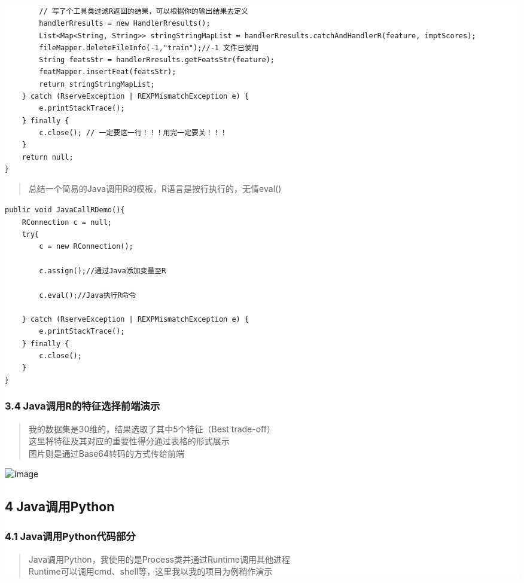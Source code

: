     		// 写了个工具类过滤R返回的结果，可以根据你的输出结果去定义
    		handlerRresults = new HandlerRresults();
    		List<Map<String, String>> stringStringMapList = handlerRresults.catchAndHandlerR(feature, imptScores);
    		fileMapper.deleteFileInfo(-1,"train");//-1 文件已使用
    		String featsStr = handlerRresults.getFeatsStr(feature);
    		featMapper.insertFeat(featsStr);
    		return stringStringMapList;
    	} catch (RserveException | REXPMismatchException e) {
    		e.printStackTrace();
    	} finally {
    		c.close(); // 一定要这一行！！！用完一定要关！！！
    	}
    	return null;
    }
    

  

> 总结一个简易的Java调用R的模板，R语言是按行执行的，无情eval()

    public void JavaCallRDemo(){
    	RConnection c = null;
    	try{
    		c = new RConnection();
    		
    		c.assign();//通过Java添加变量至R
    		
    		c.eval();//Java执行R命令
    		
    	} catch (RserveException | REXPMismatchException e) {
    		e.printStackTrace();
    	} finally {
    		c.close();
    	}
    }
    

  

### 3.4 Java调用R的特征选择前端演示

> 我的数据集是30维的，结果选取了其中5个特征（Best trade-off）  
> 这里将特征及其对应的重要性得分通过表格的形式展示  
> 图片则是通过Base64转码的方式传给前端

![image](https://img2022.cnblogs.com/blog/2498266/202206/2498266-20220616230747056-1824284948.png)

  

4 Java调用Python
--------------

### 4.1 Java调用Python代码部分

> Java调用Python，我使用的是Process类并通过Runtime调用其他进程  
> Runtime可以调用cmd、shell等，这里我以我的项目为例稍作演示
